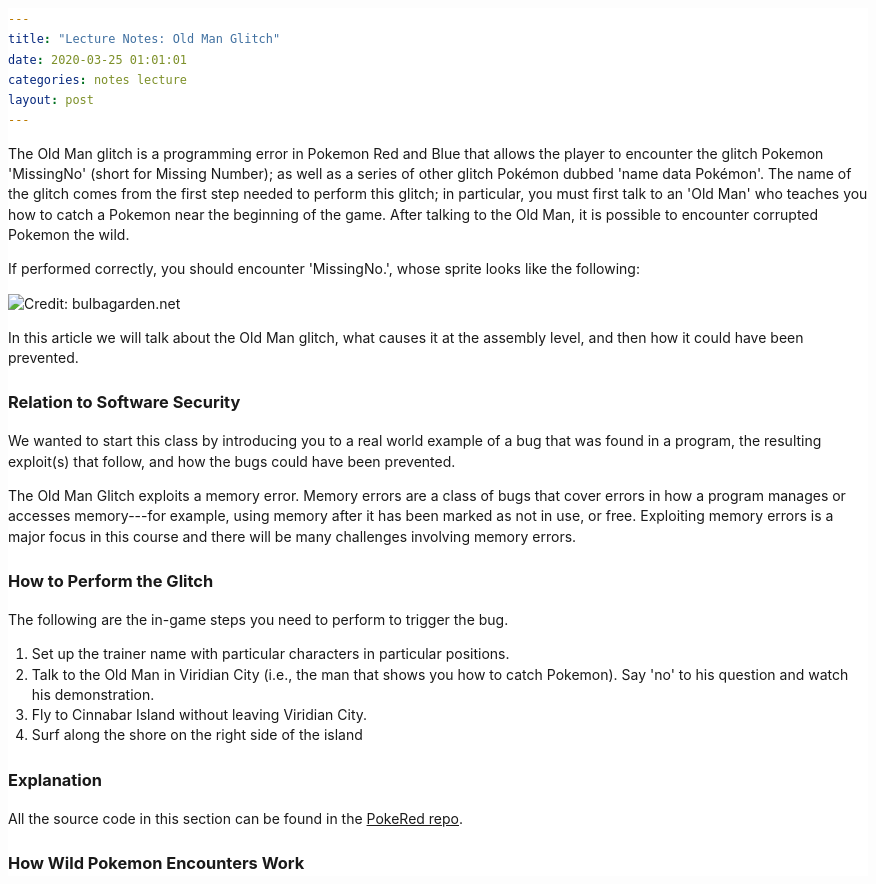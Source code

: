 ```yaml
---
title: "Lecture Notes: Old Man Glitch"
date: 2020-03-25 01:01:01
categories: notes lecture
layout: post
---
```


The Old Man glitch is a programming error in Pokemon Red and Blue that allows
the player to encounter the glitch Pokemon 'MissingNo' (short for Missing
Number); as well as  a series of other glitch Pokémon dubbed 'name data
Pokémon'. The name of the glitch comes from the first step needed to perform
this glitch; in particular,  you must first talk to an 'Old Man' who teaches
you how to catch a Pokemon near the beginning of the game. After talking to the
Old Man, it is possible to encounter corrupted Pokemon the wild. 

If performed correctly, you should encounter 'MissingNo.', whose sprite looks
like the following: 

![Credit: bulbagarden.net](https://raw.githubusercontent.com/rjwalls/CS4401-notes/master/assets/old-man/Missingno_RB.png)

In this article we will talk about the Old Man glitch, what causes it at the
assembly level, and then how it could have been prevented.

### Relation to Software Security 

We wanted to start this class by introducing you to a real world example of a
bug that was found in a program, the resulting exploit(s) that follow, and how
the bugs could have been prevented.  

The Old Man Glitch exploits a memory error. Memory errors are a class of bugs
that cover errors in how a program manages or accesses memory---for example,
using memory after it has been marked as not in use, or free. Exploiting memory
errors is a major focus in this course and there will be many challenges
involving memory errors. 

### How to Perform the Glitch


The following are the in-game steps you need to perform to trigger the bug. 

  1.  Set up the trainer name with particular characters in particular
      positions.
  1.  Talk to the Old Man in Viridian City (i.e., the man that shows you how to
      catch Pokemon). Say 'no' to his question and watch his demonstration.
  2.  Fly to Cinnabar Island without leaving Viridian City.
  3.  Surf along the shore on the right side of the island

### Explanation

All the source code in this section can be found in the [PokeRed
repo](https://github.com/pret/pokered).

### How Wild Pokemon Encounters Work 
